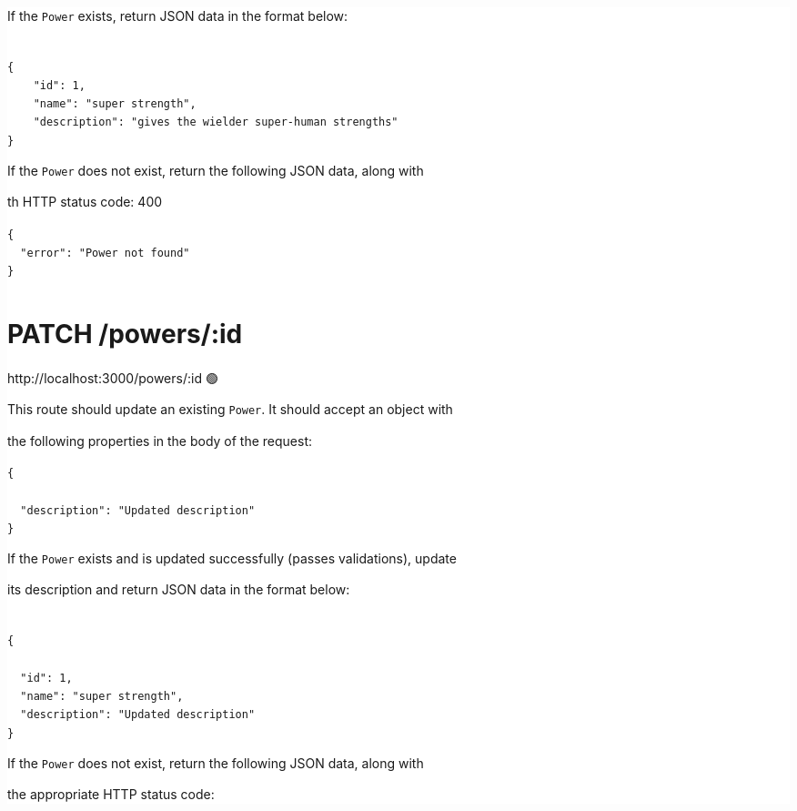 
If the `Power` exists, return JSON data in the format below:

```

{
    "id": 1,
    "name": "super strength",
    "description": "gives the wielder super-human strengths"
}

```

If the `Power` does not exist, return the following JSON data, along with

th HTTP status code: 400

```
{
  "error": "Power not found"
}

```

 # PATCH /powers/:id
 http://localhost:3000/powers/:id :green_circle:	


This route should update an existing `Power`. It should accept an object with

the following properties in the body of the request:

```
{

  "description": "Updated description"
}

```

If the `Power` exists and is updated successfully (passes validations), update

its description and return JSON data in the format below:

```

{

  "id": 1,
  "name": "super strength",
  "description": "Updated description"
}

```

If the `Power` does not exist, return the following JSON data, along with

the appropriate HTTP status code:

